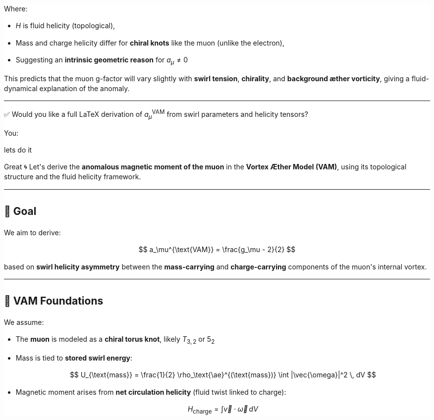 Where:

-   $H$ is fluid helicity (topological),

-   Mass and charge helicity differ for **chiral knots** like the muon (unlike the electron),

-   Suggesting an **intrinsic geometric reason** for $a_\mu \neq 0$


This predicts that the muon g-factor will vary slightly with **swirl tension**, **chirality**, and **background æther vorticity**, giving a fluid-dynamical explanation of the anomaly.

---

✅ Would you like a full LaTeX derivation of $a_\mu^{\text{VAM}}$ from swirl parameters and helicity tensors?

You:

lets do it



Great 🌀 Let's derive the **anomalous magnetic moment of the muon** in the **Vortex Æther Model (VAM)**, using its topological structure and the fluid helicity framework.

---

## 🧮 Goal

We aim to derive:

$$
a_\mu^{\text{VAM}} = \frac{g_\mu - 2}{2}
$$

based on **swirl helicity asymmetry** between the **mass-carrying** and **charge-carrying** components of the muon's internal vortex.

---

## 🔧 VAM Foundations

We assume:

-   The **muon** is modeled as a **chiral torus knot**, likely $T_{3,2}$ or $5_2$

-   Mass is tied to **stored swirl energy**:

    $$
    U_{\text{mass}} = \frac{1}{2} \rho_\text{\ae}^{(\text{mass})} \int |\vec{\omega}|^2 \, dV
    $$

-   Magnetic moment arises from **net circulation helicity** (fluid twist linked to charge):

    $$
    H_{\text{charge}} = \int \vec{v} \cdot \vec{\omega} \, dV
    $$

